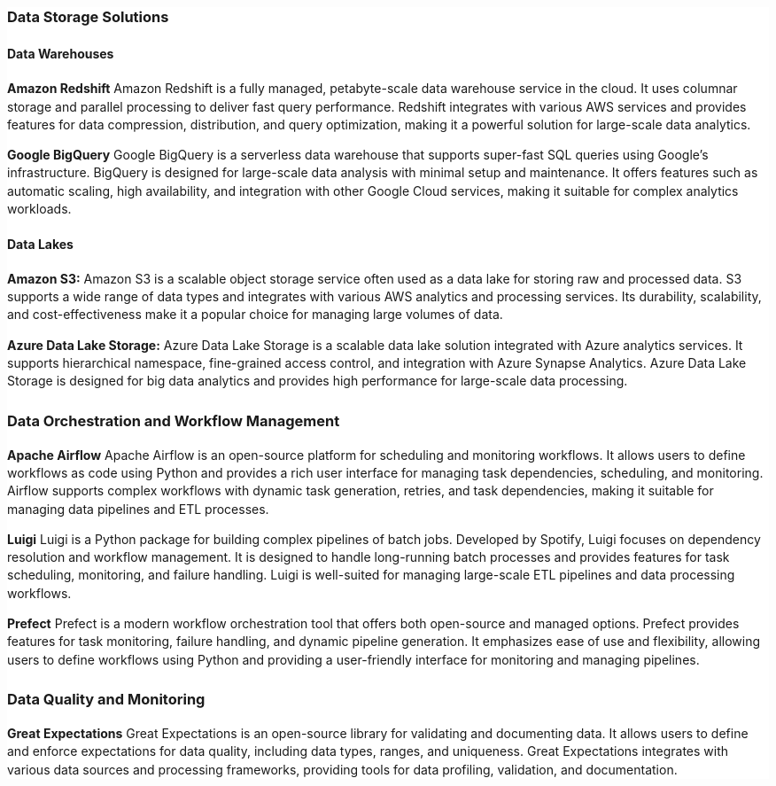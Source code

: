 ### Data Storage Solutions

#### Data Warehouses

**Amazon Redshift**
Amazon Redshift is a fully managed, petabyte-scale data warehouse service in the cloud. It uses columnar storage and parallel processing to deliver fast query performance. Redshift integrates with various AWS services and provides features for data compression, distribution, and query optimization, making it a powerful solution for large-scale data analytics.

**Google BigQuery** 
Google BigQuery is a serverless data warehouse that supports super-fast SQL queries using Google’s infrastructure. BigQuery is designed for large-scale data analysis with minimal setup and maintenance. It offers features such as automatic scaling, high availability, and integration with other Google Cloud services, making it suitable for complex analytics workloads.


#### Data Lakes

**Amazon S3:** 
Amazon S3 is a scalable object storage service often used as a data lake for storing raw and processed data. S3 supports a wide range of data types and integrates with various AWS analytics and processing services. Its durability, scalability, and cost-effectiveness make it a popular choice for managing large volumes of data.

**Azure Data Lake Storage:** 
Azure Data Lake Storage is a scalable data lake solution integrated with Azure analytics services. It supports hierarchical namespace, fine-grained access control, and integration with Azure Synapse Analytics. Azure Data Lake Storage is designed for big data analytics and provides high performance for large-scale data processing.

### Data Orchestration and Workflow Management

**Apache Airflow**
Apache Airflow is an open-source platform for scheduling and monitoring workflows. It allows users to define workflows as code using Python and provides a rich user interface for managing task dependencies, scheduling, and monitoring. Airflow supports complex workflows with dynamic task generation, retries, and task dependencies, making it suitable for managing data pipelines and ETL processes.

**Luigi** 
Luigi is a Python package for building complex pipelines of batch jobs. Developed by Spotify, Luigi focuses on dependency resolution and workflow management. It is designed to handle long-running batch processes and provides features for task scheduling, monitoring, and failure handling. Luigi is well-suited for managing large-scale ETL pipelines and data processing workflows.

**Prefect**
Prefect is a modern workflow orchestration tool that offers both open-source and managed options. Prefect provides features for task monitoring, failure handling, and dynamic pipeline generation. It emphasizes ease of use and flexibility, allowing users to define workflows using Python and providing a user-friendly interface for monitoring and managing pipelines.

### Data Quality and Monitoring

**Great Expectations**
Great Expectations is an open-source library for validating and documenting data. It allows users to define and enforce expectations for data quality, including data types, ranges, and uniqueness. Great Expectations integrates with various data sources and processing frameworks, providing tools for data profiling, validation, and documentation.
